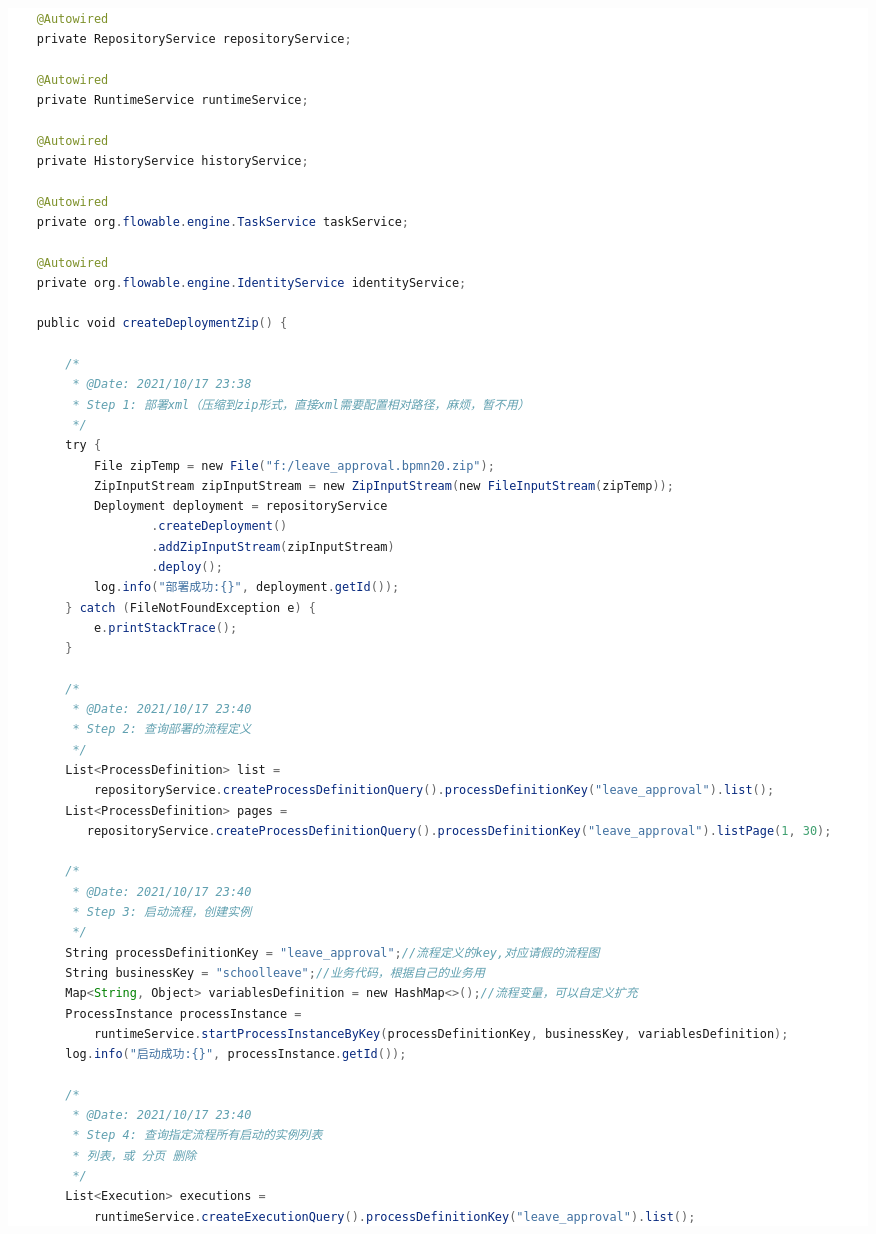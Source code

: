 ```java
    @Autowired
    private RepositoryService repositoryService;

    @Autowired
    private RuntimeService runtimeService;

    @Autowired
    private HistoryService historyService;

    @Autowired
    private org.flowable.engine.TaskService taskService;

    @Autowired
    private org.flowable.engine.IdentityService identityService;

    public void createDeploymentZip() {

        /*
         * @Date: 2021/10/17 23:38
         * Step 1: 部署xml（压缩到zip形式，直接xml需要配置相对路径，麻烦，暂不用）
         */
        try {
            File zipTemp = new File("f:/leave_approval.bpmn20.zip");
            ZipInputStream zipInputStream = new ZipInputStream(new FileInputStream(zipTemp));
            Deployment deployment = repositoryService
                    .createDeployment()
                    .addZipInputStream(zipInputStream)
                    .deploy();
            log.info("部署成功:{}", deployment.getId());
        } catch (FileNotFoundException e) {
            e.printStackTrace();
        }

        /*
         * @Date: 2021/10/17 23:40
         * Step 2: 查询部署的流程定义
         */
        List<ProcessDefinition> list = 
            repositoryService.createProcessDefinitionQuery().processDefinitionKey("leave_approval").list();
        List<ProcessDefinition> pages = 
           repositoryService.createProcessDefinitionQuery().processDefinitionKey("leave_approval").listPage(1, 30);

        /*
         * @Date: 2021/10/17 23:40
         * Step 3: 启动流程，创建实例
         */
        String processDefinitionKey = "leave_approval";//流程定义的key,对应请假的流程图
        String businessKey = "schoolleave";//业务代码，根据自己的业务用
        Map<String, Object> variablesDefinition = new HashMap<>();//流程变量，可以自定义扩充
        ProcessInstance processInstance = 
            runtimeService.startProcessInstanceByKey(processDefinitionKey, businessKey, variablesDefinition);
        log.info("启动成功:{}", processInstance.getId());

        /*
         * @Date: 2021/10/17 23:40
         * Step 4: 查询指定流程所有启动的实例列表
         * 列表，或 分页 删除
         */
        List<Execution> executions = 
            runtimeService.createExecutionQuery().processDefinitionKey("leave_approval").list();
```